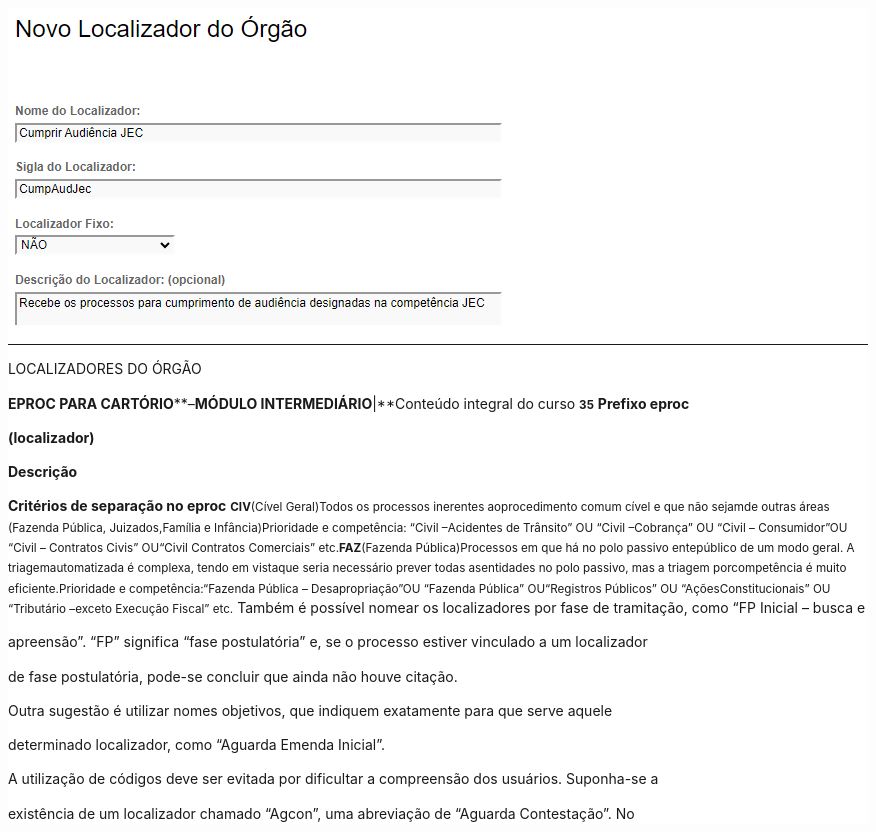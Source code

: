 ![Imagem Imagem_3303](imgs/Imagem_3303.png)


---

LOCALIZADORES DO ÓRGÃO

**EPROC PARA CARTÓRIO****–****MÓDULO INTERMEDIÁRIO****|**Conteúdo integral do curso
<small>**35**</small>
**Prefixo eproc**

**(localizador)**

**Descrição**

**Critérios de separação no eproc**
<small>**CIV**(Cível Geral)</small><small>Todos os processos inerentes ao</small><small>procedimento comum cível e que não sejam</small><small>de outras áreas (Fazenda Pública, Juizados,</small><small>Família e Infância)</small><small>Prioridade e competência: “Civil –</small><small>Acidentes de Trânsito” OU “Civil –</small><small>Cobrança” OU “Civil – Consumidor”</small><small>OU “Civil – Contratos Civis” OU</small><small>“Civil Contratos Comerciais” etc.</small><small>**FAZ**(Fazenda Pública)</small><small>Processos em que há no polo passivo ente</small><small>público de um modo geral. A triagem</small><small>automatizada é complexa, tendo em vista</small><small>que seria necessário prever todas as</small><small>entidades no polo passivo, mas a triagem por</small><small>competência é muito eficiente.</small><small>Prioridade e competência:</small><small>“Fazenda Pública – Desapropriação”</small><small>OU “Fazenda Pública” OU</small><small>“Registros Públicos” OU “Ações</small><small>Constitucionais” OU “Tributário –</small><small>exceto Execução Fiscal” etc.</small>
Também é possível nomear os localizadores por fase de tramitação, como “FP Inicial – busca e

apreensão”. “FP” significa “fase postulatória” e, se o processo estiver vinculado a um localizador

de fase postulatória, pode-se concluir que ainda não houve citação.

Outra sugestão é utilizar nomes objetivos, que indiquem exatamente para que serve aquele

determinado localizador, como “Aguarda Emenda Inicial”.

A utilização de códigos deve ser evitada por dificultar a compreensão dos usuários. Suponha-se a

existência de um localizador chamado “Agcon”, uma abreviação de “Aguarda Contestação”. No
